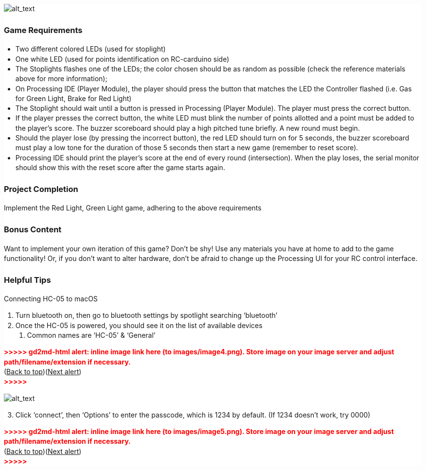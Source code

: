 ![alt_text](images/image3.png "image_tooltip")

### Game Requirements

- Two different colored LEDs (used for stoplight)
- One white LED (used for points identification on RC-carduino side)
- The Stoplights flashes one of the LEDs; the color chosen should be as random as possible (check the reference materials above for more information);
- On Processing IDE (Player Module), the player should press the button that matches the LED the Controller flashed (i.e. Gas for Green Light, Brake for Red Light)
- The Stoplight should wait until a button is pressed in Processing (Player Module). The player must press the correct button.
- If the player presses the correct button, the white LED must blink the number of points allotted and a point must be added to the player’s score. The buzzer scoreboard should play a high pitched tune briefly. A new round must begin.
- Should the player lose (by pressing the incorrect button), the red LED should turn on for 5 seconds, the buzzer scoreboard must play a low tone for the duration of those 5 seconds then start a new game (remember to reset score).
- Processing IDE should print the player’s score at the end of every round (intersection). When the play loses, the serial monitor should show this with the reset score after the game starts again.

### Project Completion

Implement the Red Light, Green Light game, adhering to the above requirements

### Bonus Content

Want to implement your own iteration of this game? Don’t be shy! Use any materials you have at home to add to the game functionality! Or, if you don’t want to alter hardware, don’t be afraid to change up the Processing UI for your RC control interface.

### Helpful Tips

Connecting HC-05 to macOS

1. Turn bluetooth on, then go to bluetooth settings by spotlight searching ‘bluetooth’
2. Once the HC-05 is powered, you should see it on the list of available devices
   1. Common names are ‘HC-05’ & ‘General’

<p id="gdcalert4" ><span style="color: red; font-weight: bold">>>>>>  gd2md-html alert: inline image link here (to images/image4.png). Store image on your image server and adjust path/filename/extension if necessary. </span><br>(<a href="#">Back to top</a>)(<a href="#gdcalert5">Next alert</a>)<br><span style="color: red; font-weight: bold">>>>>> </span></p>

![alt_text](images/image4.png "image_tooltip")

3. Click ‘connect’, then ‘Options’ to enter the passcode, which is 1234 by default. (If 1234 doesn’t work, try 0000)

<p id="gdcalert5" ><span style="color: red; font-weight: bold">>>>>>  gd2md-html alert: inline image link here (to images/image5.png). Store image on your image server and adjust path/filename/extension if necessary. </span><br>(<a href="#">Back to top</a>)(<a href="#gdcalert6">Next alert</a>)<br><span style="color: red; font-weight: bold">>>>>> </span></p>

